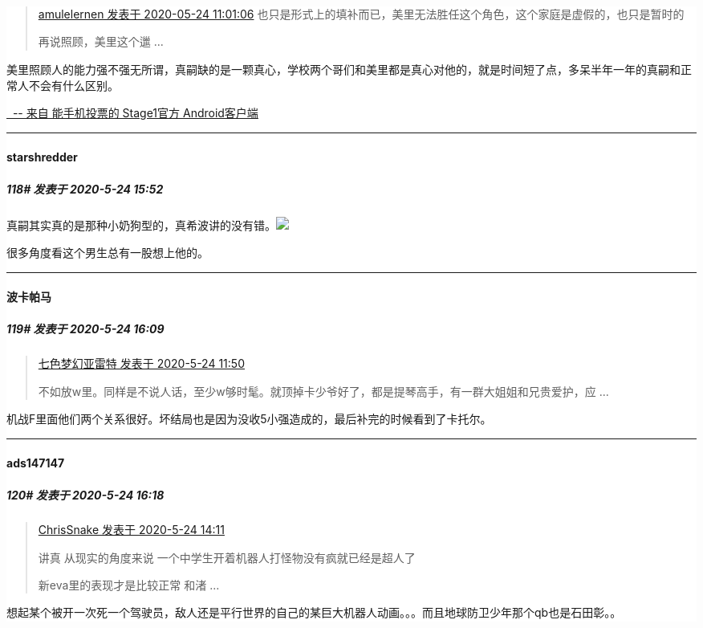 

<blockquote><a href="httphttps://bbs.saraba1st.com/2b/forum.php?mod=redirect&amp;goto=findpost&amp;pid=47538273&amp;ptid=1936939" target="_blank">amulelernen 发表于 2020-05-24 11:01:06</a>
也只是形式上的填补而已，美里无法胜任这个角色，这个家庭是虚假的，也只是暂时的


再说照顾，美里这个邋 ...</blockquote>美里照顾人的能力强不强无所谓，真嗣缺的是一颗真心，学校两个哥们和美里都是真心对他的，就是时间短了点，多呆半年一年的真嗣和正常人不会有什么区别。

[  -- 来自 能手机投票的 Stage1官方 Android客户端](https://www.coolapk.com/apk/140634)







*****

####  starshredder  
##### 118#       发表于 2020-5-24 15:52




真嗣其实真的是那种小奶狗型的，真希波讲的没有错。<img src="https://static.saraba1st.com/image/smiley/face2017/067.png" referrerpolicy="no-referrer">

很多角度看这个男生总有一股想上他的。







*****

####  波卡帕马  
##### 119#       发表于 2020-5-24 16:09



<blockquote><a href="httphttps://bbs.saraba1st.com/2b/forum.php?mod=redirect&amp;goto=findpost&amp;pid=47538719&amp;ptid=1936939" target="_blank">七色梦幻亚雷特 发表于 2020-5-24 11:50</a>

不如放w里。同样是不说人话，至少w够时髦。就顶掉卡少爷好了，都是提琴高手，有一群大姐姐和兄贵爱护，应 ...</blockquote>
机战F里面他们两个关系很好。坏结局也是因为没收5小强造成的，最后补完的时候看到了卡托尔。








*****

####  ads147147  
##### 120#       发表于 2020-5-24 16:18



<blockquote><a href="httphttps://bbs.saraba1st.com/2b/forum.php?mod=redirect&amp;goto=findpost&amp;pid=47540004&amp;ptid=1936939" target="_blank">ChrisSnake 发表于 2020-5-24 14:11</a>

讲真 从现实的角度来说 一个中学生开着机器人打怪物没有疯就已经是超人了

新eva里的表现才是比较正常 和渚 ...</blockquote>
想起某个被开一次死一个驾驶员，敌人还是平行世界的自己的某巨大机器人动画。。。而且地球防卫少年那个qb也是石田彰。。
